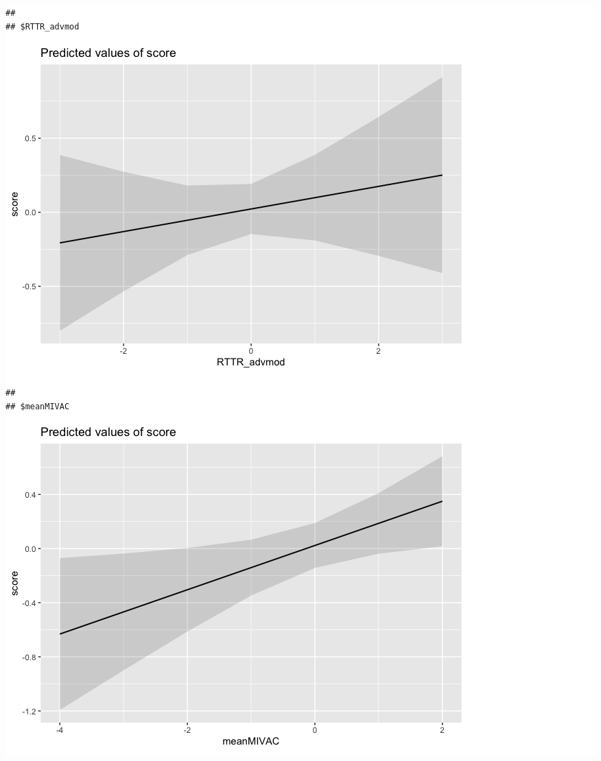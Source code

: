     ## 
    ## $RTTR_advmod

![](longitudinal_analysis_files/figure-gfm/unnamed-chunk-74-6.png)

    ## 
    ## $meanMIVAC

![](longitudinal_analysis_files/figure-gfm/unnamed-chunk-74-7.png)
